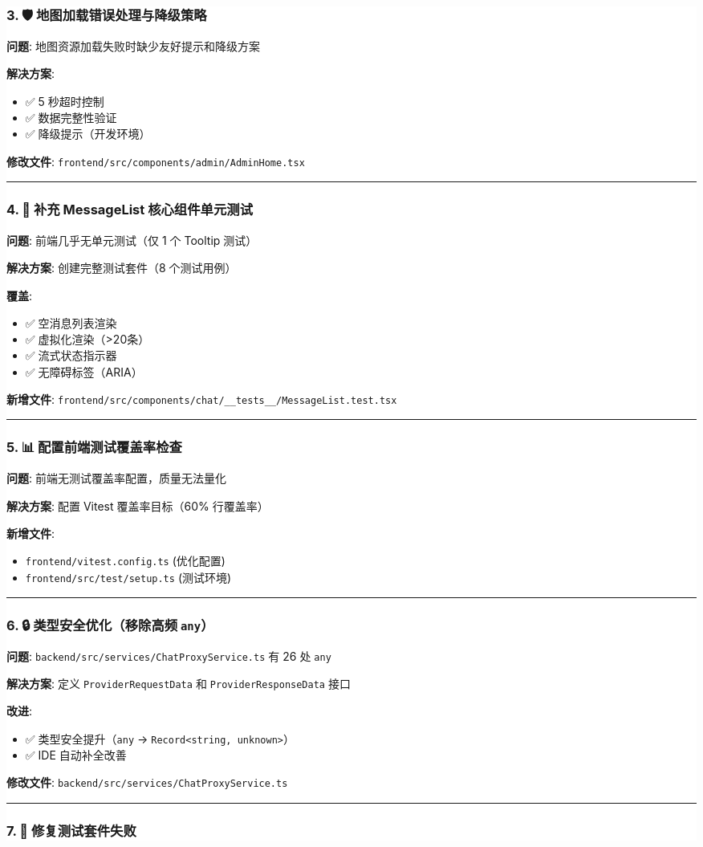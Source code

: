 
### 3. 🛡️ 地图加载错误处理与降级策略

**问题**: 地图资源加载失败时缺少友好提示和降级方案

**解决方案**:
- ✅ 5 秒超时控制
- ✅ 数据完整性验证
- ✅ 降级提示（开发环境）

**修改文件**: `frontend/src/components/admin/AdminHome.tsx`

---

### 4. 🧪 补充 MessageList 核心组件单元测试

**问题**: 前端几乎无单元测试（仅 1 个 Tooltip 测试）

**解决方案**: 创建完整测试套件（8 个测试用例）

**覆盖**:
- ✅ 空消息列表渲染
- ✅ 虚拟化渲染（>20条）
- ✅ 流式状态指示器
- ✅ 无障碍标签（ARIA）

**新增文件**: `frontend/src/components/chat/__tests__/MessageList.test.tsx`

---

### 5. 📊 配置前端测试覆盖率检查

**问题**: 前端无测试覆盖率配置，质量无法量化

**解决方案**: 配置 Vitest 覆盖率目标（60% 行覆盖率）

**新增文件**:
- `frontend/vitest.config.ts` (优化配置)
- `frontend/src/test/setup.ts` (测试环境)

---

### 6. 🔒 类型安全优化（移除高频 `any`）

**问题**: `backend/src/services/ChatProxyService.ts` 有 26 处 `any`

**解决方案**: 定义 `ProviderRequestData` 和 `ProviderResponseData` 接口

**改进**:
- ✅ 类型安全提升（`any` → `Record<string, unknown>`）
- ✅ IDE 自动补全改善

**修改文件**: `backend/src/services/ChatProxyService.ts`

---

### 7. 🧪 修复测试套件失败
